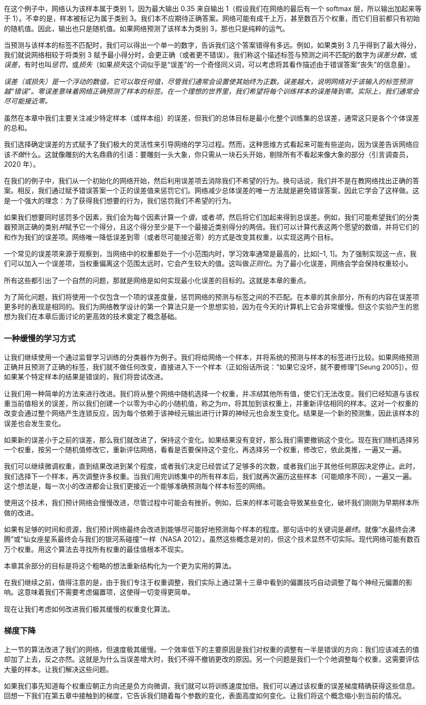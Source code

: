 在这个例子中，网络认为该样本属于类别 1，因为最大输出 0.35 来自输出 1（假设我们在网络的最后有一个 softmax 层，所以输出加起来等于 1）。不幸的是，样本被标记为属于类别 3。我们本不应期待正确答案。网络可能有成千上万，甚至数百万个权重，而它们目前都只有初始的随机值。因此，输出也只是随机值。如果网络预测了该样本为类别 3，那也只是纯粹的运气。

当预测与该样本的标签不匹配时，我们可以得出一个单一的数字，告诉我们这个答案错得有多远。例如，如果类别 3 几乎得到了最大得分，我们就说网络相较于将类别 3 赋予最小得分时，会更正确（或者更不错误）。我们称这个描述标签与预测之间不匹配的数字为*误差分数*，或*误差*，有时也叫*惩罚*，或*损失*（如果*损失*这个词似乎是“误差”的一个奇怪同义词，可以考虑将其看作描述由于错误答案“丧失”的信息量）。

*误差（或损失）是一个浮动的数值，它可以取任何值，尽管我们通常会设置使其始终为正数。误差越大，说明网络对于该输入的标签预测越“错误”。零误差意味着网络正确预测了样本的标签。在一个理想的世界里，我们希望将每个训练样本的误差降到零。实际上，我们通常会尽可能接近零。*

虽然在本章中我们主要关注减少特定样本（或样本组）的误差，但我们的总体目标是最小化整个训练集的总误差，通常这只是各个个体误差的总和。

我们选择确定误差的方式赋予了我们极大的灵活性来引导网络的学习过程。然而，这种思维方式看起来可能有些逆向，因为误差告诉网络应该*不做*什么。这就像雕刻的大名鼎鼎的引语：要雕刻一头大象，你只需从一块石头开始，剔除所有不看起来像大象的部分（引言调查员，2020 年）。

在我们的例子中，我们从一个初始化的网络开始，然后利用误差项去消除我们不希望的行为。换句话说，我们并不是在教网络找出正确的答案。相反，我们通过赋予错误答案一个正的误差值来惩罚它们。网络减少总体误差的唯一方法就是避免错误答案，因此它学会了这样做。这是一个强大的理念：为了获得我们想要的行为，我们惩罚我们不希望的行为。

如果我们想要同时惩罚多个因素，我们会为每个因素计算一个*值*，或者*项*，然后将它们加起来得到总误差。例如，我们可能希望我们的分类器预测正确的类别*并*赋予它一个得分，且这个得分至少是下一个最接近类别得分的两倍。我们可以计算代表这两个愿望的数值，并将它们的和作为我们的误差项。网络唯一降低误差到零（或者尽可能接近零）的方式是改变其权重，以实现这两个目标。

一个常见的误差项来源于观察到，当网络中的权重都处于一个小范围内时，学习效率通常是最高的，比如[–1, 1]。为了强制实现这一点，我们可以加入一个误差项，当权重偏离这个范围太远时，它会产生较大的值。这叫做*正则化*。为了最小化误差，网络会学会保持权重较小。

所有这些都引出了一个自然的问题，那就是网络是如何实现最小化误差的目标的。这就是本章的重点。

为了简化问题，我们将使用一个仅包含一个项的误差度量，惩罚网络的预测与标签之间的不匹配。在本章的其余部分，所有的内容在误差项更多时的表现是相同的。我们为网络教学设计的第一个算法只是一个思想实验，因为在今天的计算机上它会非常缓慢。但这个实验产生的思想为我们在本章后面讨论的更高效的技术奠定了概念基础。

### 一种缓慢的学习方式

让我们继续使用一个通过监督学习训练的分类器作为例子。我们将给网络一个样本，并将系统的预测与样本的标签进行比较。如果网络预测正确并且预测了正确的标签，我们就不做任何改变，直接进入下一个样本（正如俗话所说：“如果它没坏，就不要修理”[Seung 2005]）。但如果某个特定样本的结果是错误的，我们将尝试改进。

让我们用一种简单的方法来进行改进。我们将从整个网络中随机选择一个权重，并*冻结*其他所有值，使它们无法改变。我们已经知道与该权重当前值相关的误差，所以我们创建一个以零为中心的小随机值，称之为*m*，将其加到该权重上，并重新评估相同的样本。这对一个权重的改变会通过整个网络产生连锁反应，因为每个依赖于该神经元输出进行计算的神经元也会发生变化。结果是一个新的预测集，因此该样本的误差也会发生变化。

如果新的误差小于之前的误差，那么我们就改进了，保持这个变化。如果结果没有变好，那么我们需要撤销这个变化。现在我们随机选择另一个权重，按另一个随机值修改它，重新评估网络，看看是否要保持这个变化，再选择另一个权重，修改它，依此类推，一遍又一遍。

我们可以继续微调权重，直到结果改进到某个程度，或者我们决定已经尝试了足够多的次数，或者我们出于其他任何原因决定停止。此时，我们选择下一个样本，再次调整许多权重。当我们用完训练集中的所有样本后，我们就再次遍历这些样本（可能顺序不同），一遍又一遍。这个想法是，每一次小的改进都会让我们更接近一个能够准确预测每个样本标签的网络。

使用这个技术，我们预计网络会慢慢改进，尽管过程中可能会有挫折。例如，后来的样本可能会导致某些变化，破坏我们刚刚为早期样本所做的改进。

如果有足够的时间和资源，我们预计网络最终会改进到能够尽可能好地预测每个样本的程度。那句话中的关键词是*最终*。就像“水最终会沸腾”或“仙女座星系最终会与我们的银河系碰撞”一样（NASA 2012）。虽然这些概念是对的，但这个技术显然不切实际。现代网络可能有数百万个权重。用这个算法去寻找所有权重的最佳值根本不现实。

本章其余部分的目标是将这个粗略的想法重新结构化为一个更为实用的算法。

在我们继续之前，值得注意的是，由于我们专注于权重调整，我们实际上通过第十三章中看到的偏置技巧自动调整了每个神经元偏置的影响。这意味着我们不需要考虑偏置项，这使得一切变得更简单。

现在让我们考虑如何改进我们极其缓慢的权重变化算法。

### 梯度下降

上一节的算法改进了我们的网络，但速度极其缓慢。一个效率低下的主要原因是我们对权重的调整有一半是错误的方向：我们应该减去的值却加了上去，反之亦然。这就是为什么当误差增大时，我们不得不撤销更改的原因。另一个问题是我们一个个地调整每个权重，这需要评估大量的样本。让我们解决这些问题。

如果我们事先知道每个权重应朝正方向还是负方向微调，我们就可以将训练速度加倍。我们可以通过该权重的误差梯度精确获得这些信息。回想一下我们在第五章中接触到的梯度，它告诉我们随着每个参数的变化，表面高度如何变化。让我们将这个概念缩小到当前的情况。
